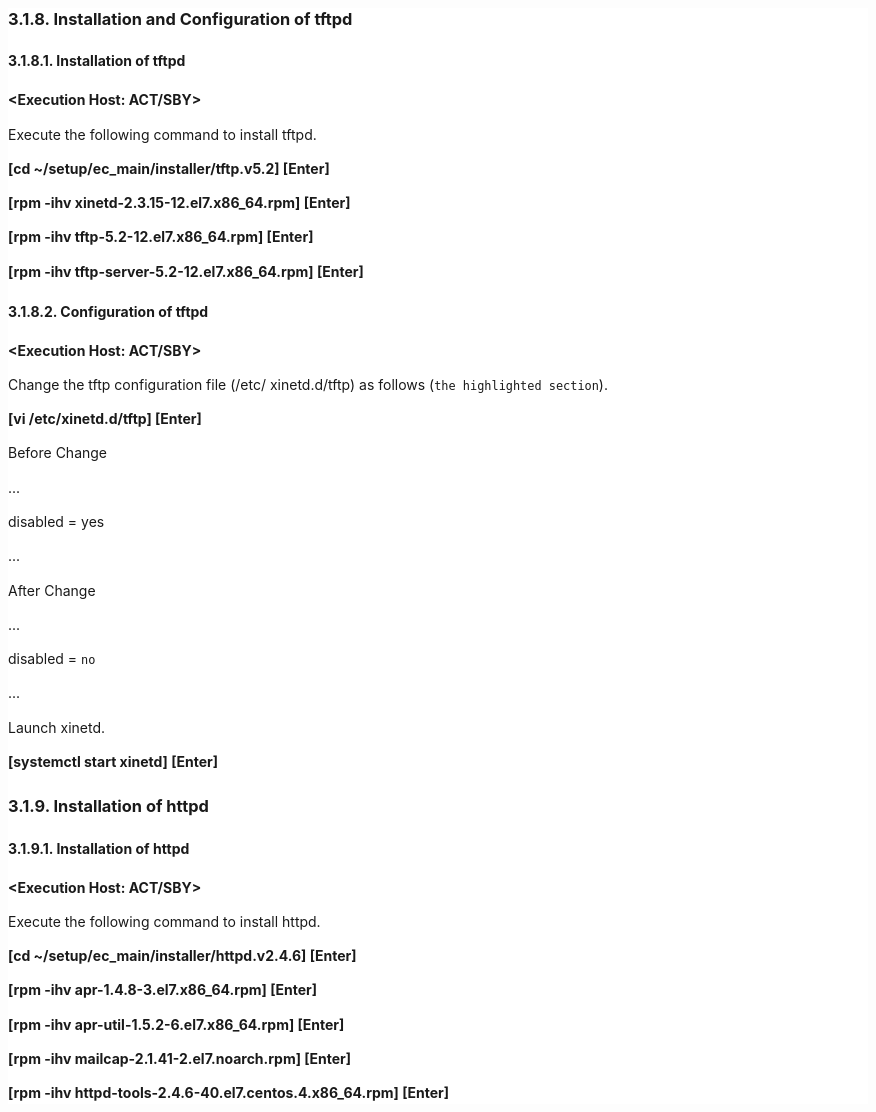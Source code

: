 ### 3.1.8. Installation and Configuration of tftpd

#### 3.1.8.1. Installation of tftpd

**&lt;Execution Host: ACT/SBY&gt;**

Execute the following command to install tftpd.

**\[cd \~/setup/ec\_main/installer/tftp.v5.2\] \[Enter\]**

**\[rpm -ihv xinetd-2.3.15-12.el7.x86\_64.rpm\] \[Enter\]**

**\[rpm -ihv tftp-5.2-12.el7.x86\_64.rpm\] \[Enter\]**

**\[rpm -ihv tftp-server-5.2-12.el7.x86\_64.rpm\] \[Enter\]**

#### 3.1.8.2. Configuration of tftpd

**&lt;Execution Host: ACT/SBY&gt;**

Change the tftp configuration file (/etc/ xinetd.d/tftp) as follows (`the
highlighted section`).

**\[vi /etc/xinetd.d/tftp\] \[Enter\]**

Before Change

\...

disabled = yes

\...

After Change

\...

disabled = `no`

\...

Launch xinetd.

**\[systemctl start xinetd\] \[Enter\]**

### 3.1.9. Installation of httpd

#### 3.1.9.1. Installation of httpd

**&lt;Execution Host: ACT/SBY&gt;**

Execute the following command to install httpd.

**\[cd \~/setup/ec\_main/installer/httpd.v2.4.6\] \[Enter\]**

**\[rpm -ihv apr-1.4.8-3.el7.x86\_64.rpm\] \[Enter\]**

**\[rpm -ihv apr-util-1.5.2-6.el7.x86\_64.rpm\] \[Enter\]**

**\[rpm -ihv mailcap-2.1.41-2.el7.noarch.rpm\] \[Enter\]**

**\[rpm -ihv httpd-tools-2.4.6-40.el7.centos.4.x86\_64.rpm\] \[Enter\]**
